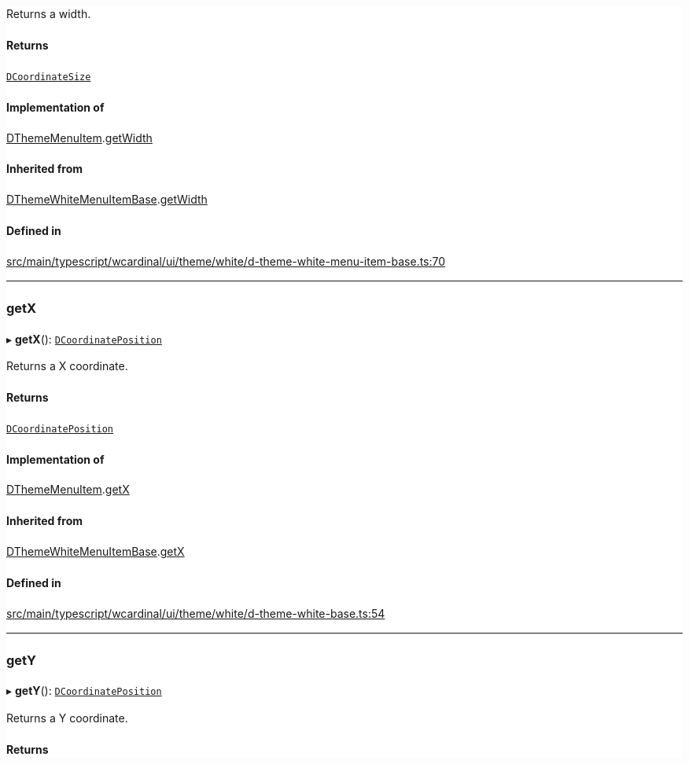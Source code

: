 Returns a width.

#### Returns

[`DCoordinateSize`](../index.md#dcoordinatesize)

#### Implementation of

[DThemeMenuItem](../interfaces/DThemeMenuItem.md).[getWidth](../interfaces/DThemeMenuItem.md#getwidth)

#### Inherited from

[DThemeWhiteMenuItemBase](DThemeWhiteMenuItemBase.md).[getWidth](DThemeWhiteMenuItemBase.md#getwidth)

#### Defined in

[src/main/typescript/wcardinal/ui/theme/white/d-theme-white-menu-item-base.ts:70](https://github.com/winter-cardinal/winter-cardinal-ui/blob/v0.167.0/src/main/typescript/wcardinal/ui/theme/white/d-theme-white-menu-item-base.ts#L70)

___

### getX

▸ **getX**(): [`DCoordinatePosition`](../index.md#dcoordinateposition)

Returns a X coordinate.

#### Returns

[`DCoordinatePosition`](../index.md#dcoordinateposition)

#### Implementation of

[DThemeMenuItem](../interfaces/DThemeMenuItem.md).[getX](../interfaces/DThemeMenuItem.md#getx)

#### Inherited from

[DThemeWhiteMenuItemBase](DThemeWhiteMenuItemBase.md).[getX](DThemeWhiteMenuItemBase.md#getx)

#### Defined in

[src/main/typescript/wcardinal/ui/theme/white/d-theme-white-base.ts:54](https://github.com/winter-cardinal/winter-cardinal-ui/blob/v0.167.0/src/main/typescript/wcardinal/ui/theme/white/d-theme-white-base.ts#L54)

___

### getY

▸ **getY**(): [`DCoordinatePosition`](../index.md#dcoordinateposition)

Returns a Y coordinate.

#### Returns
